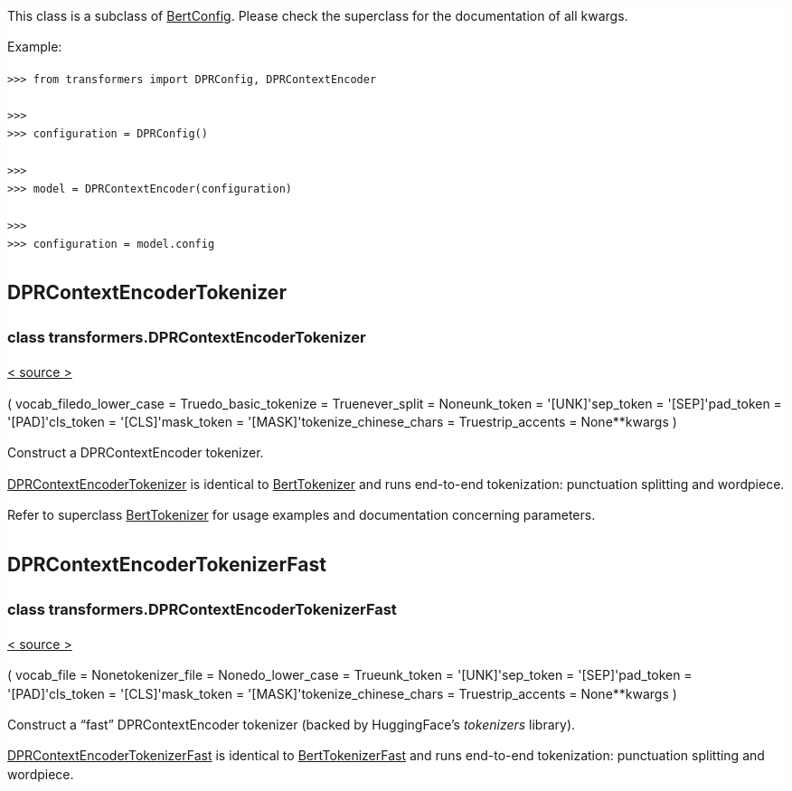 This class is a subclass of [BertConfig](/docs/transformers/v4.34.0/en/model_doc/bert#transformers.BertConfig). Please check the superclass for the documentation of all kwargs.

Example:

```
>>> from transformers import DPRConfig, DPRContextEncoder

>>> 
>>> configuration = DPRConfig()

>>> 
>>> model = DPRContextEncoder(configuration)

>>> 
>>> configuration = model.config
```

## DPRContextEncoderTokenizer

### class transformers.DPRContextEncoderTokenizer

[< source \>](https://github.com/huggingface/transformers/blob/v4.34.0/src/transformers/models/dpr/tokenization_dpr.py#L113)

( vocab\_filedo\_lower\_case = Truedo\_basic\_tokenize = Truenever\_split = Noneunk\_token = '\[UNK\]'sep\_token = '\[SEP\]'pad\_token = '\[PAD\]'cls\_token = '\[CLS\]'mask\_token = '\[MASK\]'tokenize\_chinese\_chars = Truestrip\_accents = None\*\*kwargs )

Construct a DPRContextEncoder tokenizer.

[DPRContextEncoderTokenizer](/docs/transformers/v4.34.0/en/model_doc/dpr#transformers.DPRContextEncoderTokenizer) is identical to [BertTokenizer](/docs/transformers/v4.34.0/en/model_doc/bert#transformers.BertTokenizer) and runs end-to-end tokenization: punctuation splitting and wordpiece.

Refer to superclass [BertTokenizer](/docs/transformers/v4.34.0/en/model_doc/bert#transformers.BertTokenizer) for usage examples and documentation concerning parameters.

## DPRContextEncoderTokenizerFast

### class transformers.DPRContextEncoderTokenizerFast

[< source \>](https://github.com/huggingface/transformers/blob/v4.34.0/src/transformers/models/dpr/tokenization_dpr_fast.py#L114)

( vocab\_file = Nonetokenizer\_file = Nonedo\_lower\_case = Trueunk\_token = '\[UNK\]'sep\_token = '\[SEP\]'pad\_token = '\[PAD\]'cls\_token = '\[CLS\]'mask\_token = '\[MASK\]'tokenize\_chinese\_chars = Truestrip\_accents = None\*\*kwargs )

Construct a “fast” DPRContextEncoder tokenizer (backed by HuggingFace’s _tokenizers_ library).

[DPRContextEncoderTokenizerFast](/docs/transformers/v4.34.0/en/model_doc/dpr#transformers.DPRContextEncoderTokenizerFast) is identical to [BertTokenizerFast](/docs/transformers/v4.34.0/en/model_doc/bert#transformers.BertTokenizerFast) and runs end-to-end tokenization: punctuation splitting and wordpiece.
